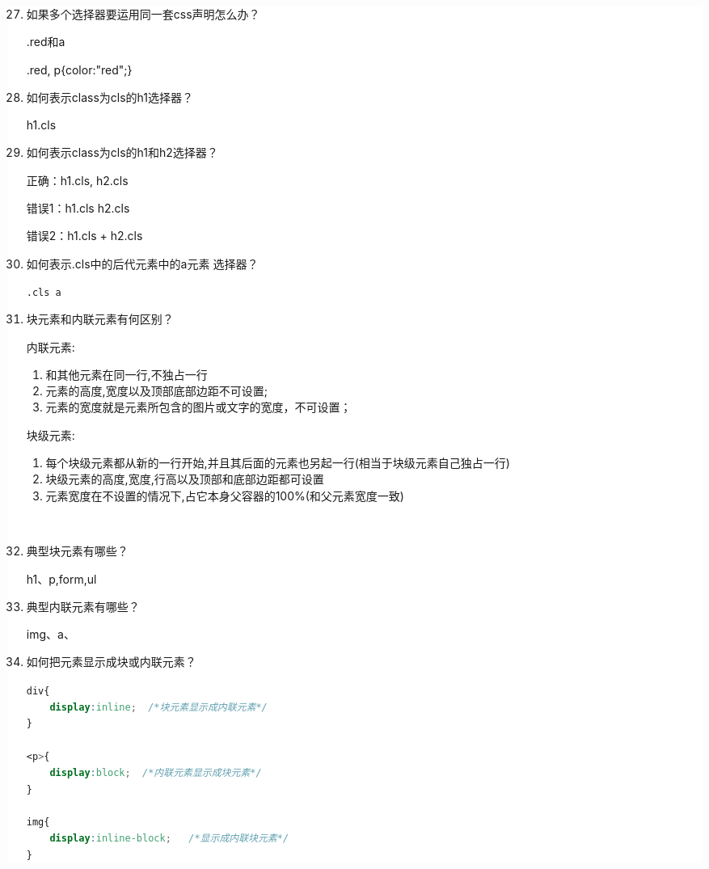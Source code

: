 27. 如果多个选择器要运用同一套css声明怎么办？

    .red和a

    .red, p{color:"red";}

28. 如何表示class为cls的h1选择器？

    h1.cls

29. 如何表示class为cls的h1和h2选择器？

    正确：h1.cls, h2.cls

    错误1：h1.cls h2.cls

    错误2：h1.cls + h2.cls

30. 如何表示.cls中的后代元素中的a元素 选择器？

    `.cls a`

31. 块元素和内联元素有何区别？

    内联元素:

    1. 和其他元素在同一行,不独占一行
    2. 元素的高度,宽度以及顶部底部边距不可设置;
    3. 元素的宽度就是元素所包含的图片或文字的宽度，不可设置；

    

    块级元素:

    1. 每个块级元素都从新的一行开始,并且其后面的元素也另起一行(相当于块级元素自己独占一行)
    2. 块级元素的高度,宽度,行高以及顶部和底部边距都可设置
    3. 元素宽度在不设置的情况下,占它本身父容器的100%(和父元素宽度一致)

    ​					

32. 典型块元素有哪些？

    h1、p,form,ul

33. 典型内联元素有哪些？

    img、a、

34. 如何把元素显示成块或内联元素？

    ```css
    div{
        display:inline;  /*块元素显示成内联元素*/
    }
        
    <p>{
        display:block;	/*内联元素显示成块元素*/
    }
    
    img{
        display:inline-block;	/*显示成内联块元素*/
    }
    ```
